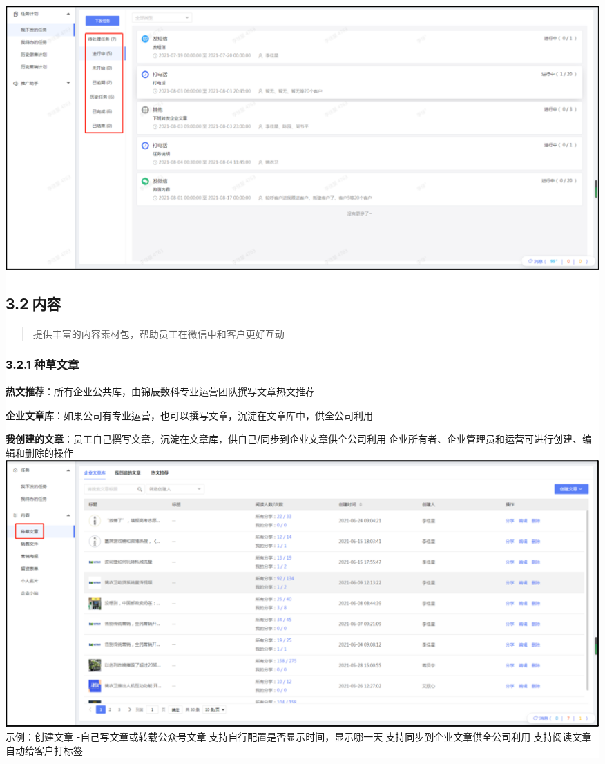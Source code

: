 ![支持按处理人维度查看任务](../../images/manual/financial/3.1.3-2.png)

## 3.2 内容
> 提供丰富的内容素材包，帮助员工在微信中和客户更好互动

### 3.2.1 种草文章
**热文推荐**：所有企业公共库，由锦辰数科专业运营团队撰写文章热文推荐

**企业文章库**：如果公司有专业运营，也可以撰写文章，沉淀在文章库中，供全公司利用

**我创建的文章**：员工自己撰写文章，沉淀在文章库，供自己/同步到企业文章供全公司利用
企业所有者、企业管理员和运营可进行创建、编辑和删除的操作
![种草文章](../../images/manual/financial/3.2.1-1.png)
示例：创建文章 -自己写文章或转载公众号文章
支持自行配置是否显示时间，显示哪一天
支持同步到企业文章供全公司利用
支持阅读文章自动给客户打标签